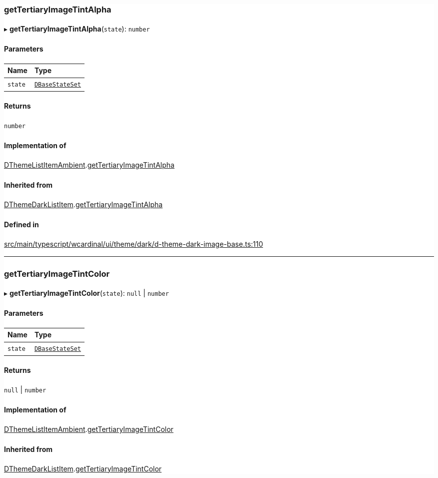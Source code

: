 ### getTertiaryImageTintAlpha

▸ **getTertiaryImageTintAlpha**(`state`): `number`

#### Parameters

| Name | Type |
| :------ | :------ |
| `state` | [`DBaseStateSet`](../interfaces/DBaseStateSet.md) |

#### Returns

`number`

#### Implementation of

[DThemeListItemAmbient](../interfaces/DThemeListItemAmbient.md).[getTertiaryImageTintAlpha](../interfaces/DThemeListItemAmbient.md#gettertiaryimagetintalpha)

#### Inherited from

[DThemeDarkListItem](DThemeDarkListItem.md).[getTertiaryImageTintAlpha](DThemeDarkListItem.md#gettertiaryimagetintalpha)

#### Defined in

[src/main/typescript/wcardinal/ui/theme/dark/d-theme-dark-image-base.ts:110](https://github.com/winter-cardinal/winter-cardinal-ui/blob/v0.407.0/src/main/typescript/wcardinal/ui/theme/dark/d-theme-dark-image-base.ts#L110)

___

### getTertiaryImageTintColor

▸ **getTertiaryImageTintColor**(`state`): ``null`` \| `number`

#### Parameters

| Name | Type |
| :------ | :------ |
| `state` | [`DBaseStateSet`](../interfaces/DBaseStateSet.md) |

#### Returns

``null`` \| `number`

#### Implementation of

[DThemeListItemAmbient](../interfaces/DThemeListItemAmbient.md).[getTertiaryImageTintColor](../interfaces/DThemeListItemAmbient.md#gettertiaryimagetintcolor)

#### Inherited from

[DThemeDarkListItem](DThemeDarkListItem.md).[getTertiaryImageTintColor](DThemeDarkListItem.md#gettertiaryimagetintcolor)
